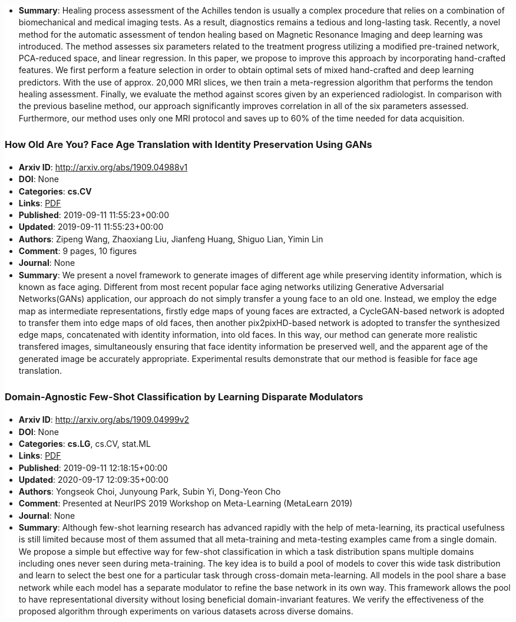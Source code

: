 - **Summary**: Healing process assessment of the Achilles tendon is usually a complex procedure that relies on a combination of biomechanical and medical imaging tests. As a result, diagnostics remains a tedious and long-lasting task. Recently, a novel method for the automatic assessment of tendon healing based on Magnetic Resonance Imaging and deep learning was introduced. The method assesses six parameters related to the treatment progress utilizing a modified pre-trained network, PCA-reduced space, and linear regression. In this paper, we propose to improve this approach by incorporating hand-crafted features. We first perform a feature selection in order to obtain optimal sets of mixed hand-crafted and deep learning predictors. With the use of approx. 20,000 MRI slices, we then train a meta-regression algorithm that performs the tendon healing assessment. Finally, we evaluate the method against scores given by an experienced radiologist. In comparison with the previous baseline method, our approach significantly improves correlation in all of the six parameters assessed. Furthermore, our method uses only one MRI protocol and saves up to 60\% of the time needed for data acquisition.



### How Old Are You? Face Age Translation with Identity Preservation Using GANs
- **Arxiv ID**: http://arxiv.org/abs/1909.04988v1
- **DOI**: None
- **Categories**: **cs.CV**
- **Links**: [PDF](http://arxiv.org/pdf/1909.04988v1)
- **Published**: 2019-09-11 11:55:23+00:00
- **Updated**: 2019-09-11 11:55:23+00:00
- **Authors**: Zipeng Wang, Zhaoxiang Liu, Jianfeng Huang, Shiguo Lian, Yimin Lin
- **Comment**: 9 pages, 10 figures
- **Journal**: None
- **Summary**: We present a novel framework to generate images of different age while preserving identity information, which is known as face aging. Different from most recent popular face aging networks utilizing Generative Adversarial Networks(GANs) application, our approach do not simply transfer a young face to an old one. Instead, we employ the edge map as intermediate representations, firstly edge maps of young faces are extracted, a CycleGAN-based network is adopted to transfer them into edge maps of old faces, then another pix2pixHD-based network is adopted to transfer the synthesized edge maps, concatenated with identity information, into old faces. In this way, our method can generate more realistic transfered images, simultaneously ensuring that face identity information be preserved well, and the apparent age of the generated image be accurately appropriate. Experimental results demonstrate that our method is feasible for face age translation.



### Domain-Agnostic Few-Shot Classification by Learning Disparate Modulators
- **Arxiv ID**: http://arxiv.org/abs/1909.04999v2
- **DOI**: None
- **Categories**: **cs.LG**, cs.CV, stat.ML
- **Links**: [PDF](http://arxiv.org/pdf/1909.04999v2)
- **Published**: 2019-09-11 12:18:15+00:00
- **Updated**: 2020-09-17 12:09:35+00:00
- **Authors**: Yongseok Choi, Junyoung Park, Subin Yi, Dong-Yeon Cho
- **Comment**: Presented at NeurIPS 2019 Workshop on Meta-Learning (MetaLearn 2019)
- **Journal**: None
- **Summary**: Although few-shot learning research has advanced rapidly with the help of meta-learning, its practical usefulness is still limited because most of them assumed that all meta-training and meta-testing examples came from a single domain. We propose a simple but effective way for few-shot classification in which a task distribution spans multiple domains including ones never seen during meta-training. The key idea is to build a pool of models to cover this wide task distribution and learn to select the best one for a particular task through cross-domain meta-learning. All models in the pool share a base network while each model has a separate modulator to refine the base network in its own way. This framework allows the pool to have representational diversity without losing beneficial domain-invariant features. We verify the effectiveness of the proposed algorithm through experiments on various datasets across diverse domains.
